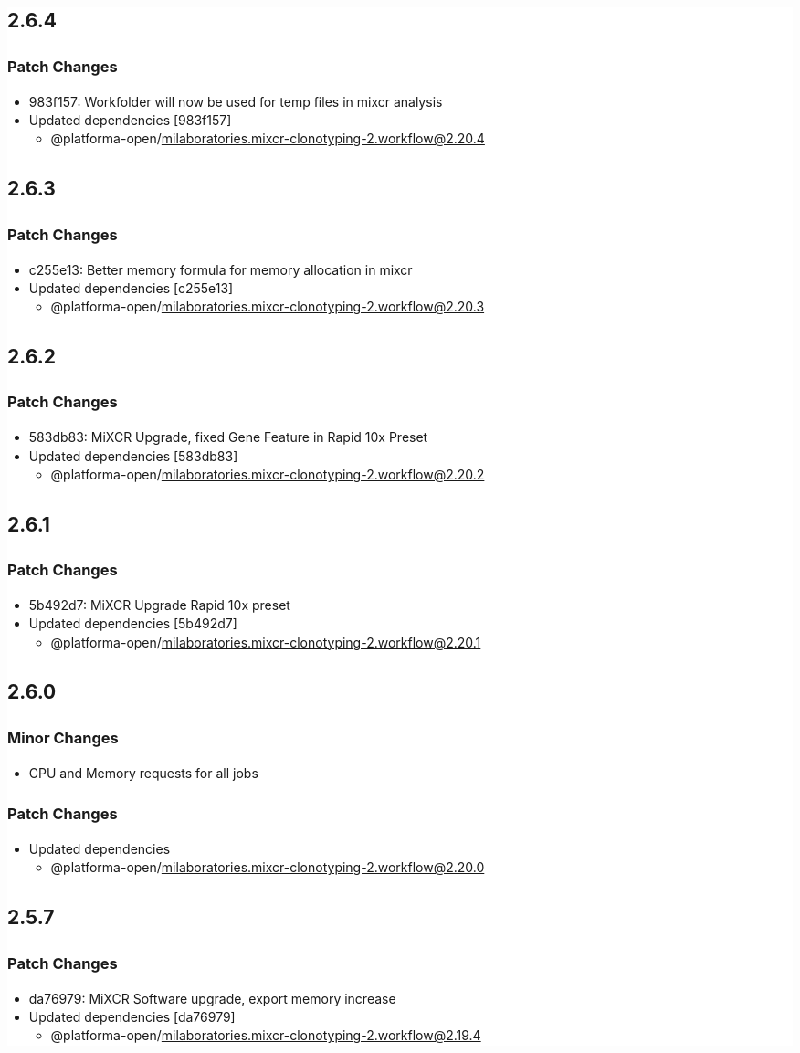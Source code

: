 ## 2.6.4

### Patch Changes

- 983f157: Workfolder will now be used for temp files in mixcr analysis
- Updated dependencies [983f157]
  - @platforma-open/milaboratories.mixcr-clonotyping-2.workflow@2.20.4

## 2.6.3

### Patch Changes

- c255e13: Better memory formula for memory allocation in mixcr
- Updated dependencies [c255e13]
  - @platforma-open/milaboratories.mixcr-clonotyping-2.workflow@2.20.3

## 2.6.2

### Patch Changes

- 583db83: MiXCR Upgrade, fixed Gene Feature in Rapid 10x Preset
- Updated dependencies [583db83]
  - @platforma-open/milaboratories.mixcr-clonotyping-2.workflow@2.20.2

## 2.6.1

### Patch Changes

- 5b492d7: MiXCR Upgrade Rapid 10x preset
- Updated dependencies [5b492d7]
  - @platforma-open/milaboratories.mixcr-clonotyping-2.workflow@2.20.1

## 2.6.0

### Minor Changes

- CPU and Memory requests for all jobs

### Patch Changes

- Updated dependencies
  - @platforma-open/milaboratories.mixcr-clonotyping-2.workflow@2.20.0

## 2.5.7

### Patch Changes

- da76979: MiXCR Software upgrade, export memory increase
- Updated dependencies [da76979]
  - @platforma-open/milaboratories.mixcr-clonotyping-2.workflow@2.19.4
